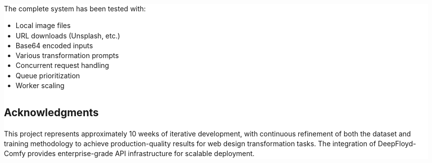 The complete system has been tested with:
- Local image files
- URL downloads (Unsplash, etc.)
- Base64 encoded inputs
- Various transformation prompts
- Concurrent request handling
- Queue prioritization
- Worker scaling

## Acknowledgments

This project represents approximately 10 weeks of iterative development, with continuous refinement of both the dataset and training methodology to achieve production-quality results for web design transformation tasks. The integration of DeepFloyd-Comfy provides enterprise-grade API infrastructure for scalable deployment.